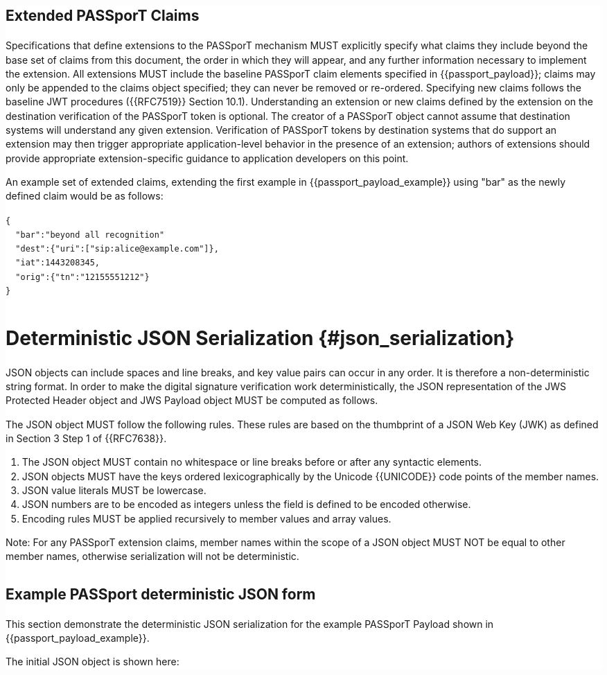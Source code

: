 ## Extended PASSporT Claims

Specifications that define extensions to the PASSporT mechanism MUST explicitly specify what claims they include beyond the base set of claims from this document, the order in which they will appear, and any further information necessary to implement the extension. All extensions MUST include the baseline PASSporT claim elements specified in {{passport_payload}}; claims may only be appended to the claims object specified; they can never be removed or re-ordered. Specifying new claims follows the baseline JWT procedures ({{RFC7519}} Section 10.1). Understanding an extension or new claims defined by the extension on the destination verification of the PASSporT token is optional. The creator of a PASSporT object cannot assume that destination systems will understand any given extension. Verification of PASSporT tokens by destination systems that do support an extension may then trigger appropriate application-level behavior in the presence of an extension; authors of extensions should provide appropriate extension-specific guidance to application developers on this point.

An example set of extended claims, extending the first example in {{passport_payload_example}} using "bar" as the newly defined claim would be as follows:

~~~~~~~~~~
{
  "bar":"beyond all recognition"
  "dest":{"uri":["sip:alice@example.com"]},
  "iat":1443208345,
  "orig":{"tn":"12155551212"}
}
~~~~~~~~~~

# Deterministic JSON Serialization {#json_serialization}

JSON objects can include spaces and line breaks, and key value pairs can occur in any order. It is therefore a non-deterministic string format. In order to make the digital signature verification work deterministically, the JSON representation of the JWS Protected Header object and JWS Payload object MUST be computed as follows.

The JSON object MUST follow the following rules.  These rules are based on the thumbprint of a JSON Web Key (JWK) as defined in Section 3 Step 1 of {{RFC7638}}.  

1. The JSON object MUST contain no whitespace or line breaks before or after any syntactic elements.
2. JSON objects MUST have the keys ordered lexicographically by the Unicode {{UNICODE}} code points of the member names.   
3. JSON value literals MUST be lowercase.
4. JSON numbers are to be encoded as integers unless the field is defined to be encoded otherwise.
5. Encoding rules MUST be applied recursively to member values and array values.

Note: For any PASSporT extension claims, member names within the scope of a JSON object MUST NOT be equal to other member names, otherwise serialization will not be deterministic.

## Example PASSport deterministic JSON form

This section demonstrate the deterministic JSON serialization for the example PASSporT Payload shown in {{passport_payload_example}}.

The initial JSON object is shown here:
